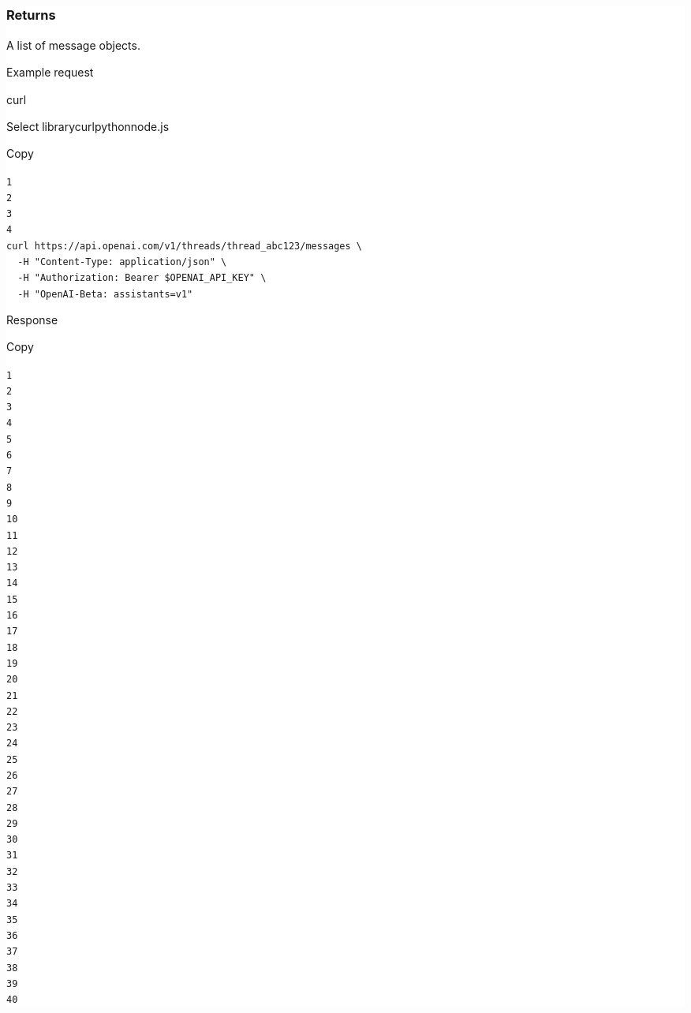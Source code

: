 ### Returns

A list of message objects.

Example request

curl

Select librarycurlpythonnode.js

Copy‍

    
    
    1
    2
    3
    4
    curl https://api.openai.com/v1/threads/thread_abc123/messages \
      -H "Content-Type: application/json" \
      -H "Authorization: Bearer $OPENAI_API_KEY" \
      -H "OpenAI-Beta: assistants=v1"

Response

Copy‍

    
    
    1
    2
    3
    4
    5
    6
    7
    8
    9
    10
    11
    12
    13
    14
    15
    16
    17
    18
    19
    20
    21
    22
    23
    24
    25
    26
    27
    28
    29
    30
    31
    32
    33
    34
    35
    36
    37
    38
    39
    40